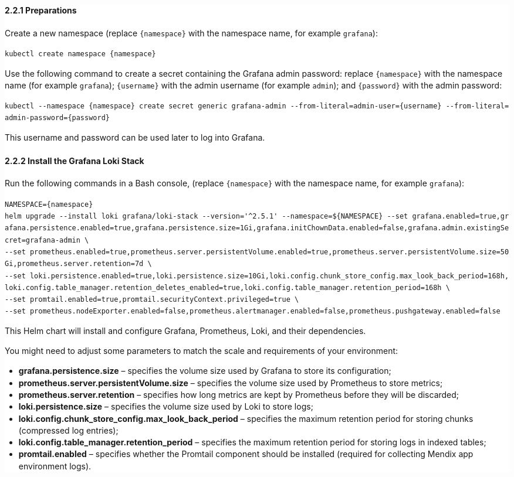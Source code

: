 #### 2.2.1 Preparations

Create a new namespace (replace `{namespace}` with the namespace name, for example `grafana`):

```shell
kubectl create namespace {namespace}
```

Use the following command to create a secret containing the Grafana admin password: replace `{namespace}` with the namespace name (for example `grafana`); `{username}` with the admin username (for example `admin`); and `{password}` with the admin password:

```shell
kubectl --namespace {namespace} create secret generic grafana-admin --from-literal=admin-user={username} --from-literal=admin-password={password}
```

This username and password can be used later to log into Grafana.

#### 2.2.2 Install the Grafana Loki Stack

Run the following commands in a Bash console, (replace `{namespace}` with the namespace name, for example `grafana`):

```shell
NAMESPACE={namespace}
helm upgrade --install loki grafana/loki-stack --version='^2.5.1' --namespace=${NAMESPACE} --set grafana.enabled=true,grafana.persistence.enabled=true,grafana.persistence.size=1Gi,grafana.initChownData.enabled=false,grafana.admin.existingSecret=grafana-admin \
--set prometheus.enabled=true,prometheus.server.persistentVolume.enabled=true,prometheus.server.persistentVolume.size=50Gi,prometheus.server.retention=7d \
--set loki.persistence.enabled=true,loki.persistence.size=10Gi,loki.config.chunk_store_config.max_look_back_period=168h,loki.config.table_manager.retention_deletes_enabled=true,loki.config.table_manager.retention_period=168h \
--set promtail.enabled=true,promtail.securityContext.privileged=true \
--set prometheus.nodeExporter.enabled=false,prometheus.alertmanager.enabled=false,prometheus.pushgateway.enabled=false
```

This Helm chart will install and configure Grafana, Prometheus, Loki, and their dependencies.

You might need to adjust some parameters to match the scale and requirements of your environment:

* **grafana.persistence.size** – specifies the volume size used by Grafana to store its configuration;
* **prometheus.server.persistentVolume.size** – specifies the volume size used by Prometheus to store metrics;
* **prometheus.server.retention** – specifies how long metrics are kept by Prometheus before they will be discarded;
* **loki.persistence.size** – specifies the volume size used by Loki to store logs;
* **loki.config.chunk_store_config.max_look_back_period** – specifies the maximum retention period for storing chunks (compressed log entries);
* **loki.config.table_manager.retention_period** – specifies the maximum retention period for storing logs in indexed tables;
* **promtail.enabled** – specifies whether the Promtail component should be installed (required for collecting Mendix app environment logs).
